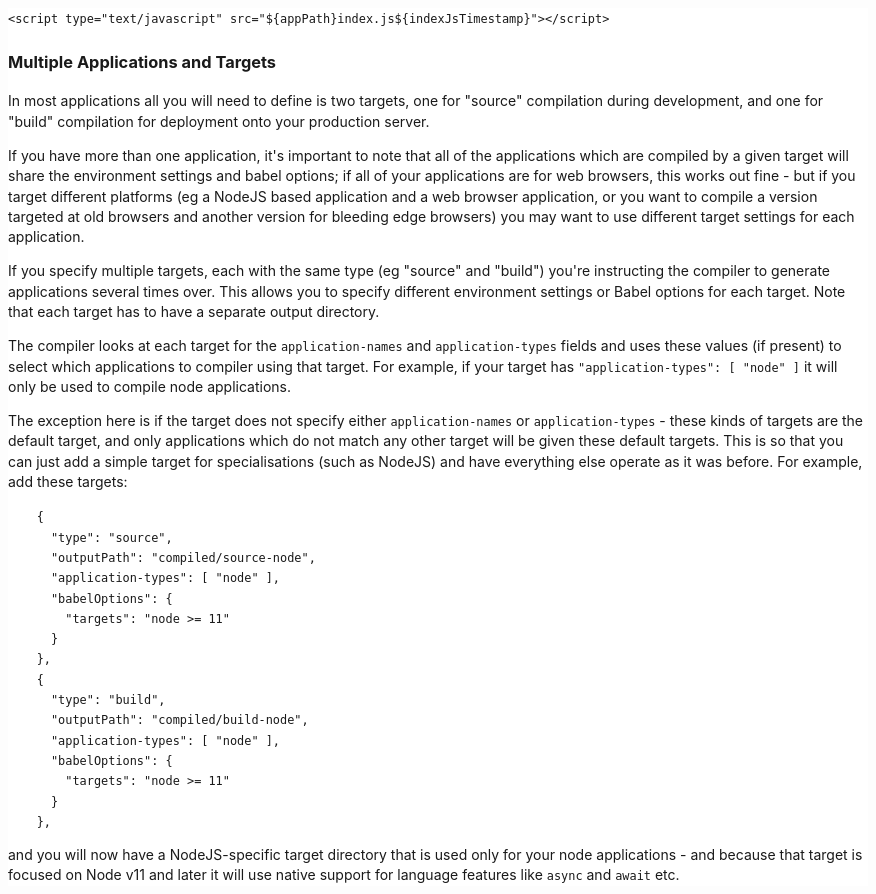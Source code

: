   `<script type="text/javascript" src="${appPath}index.js${indexJsTimestamp}"></script>`

### Multiple Applications and Targets

In most applications all you will need to define is two targets, one for
"source" compilation during development, and one for "build" compilation for
deployment onto your production server.

If you have more than one application, it's important to note that all of the
applications which are compiled by a given target will share the environment
settings and babel options; if all of your applications are for web browsers,
this works out fine - but if you target different platforms (eg a NodeJS based
application and a web browser application, or you want to compile a version
targeted at old browsers and another version for bleeding edge browsers) you may
want to use different target settings for each application.

If you specify multiple targets, each with the same type (eg "source" and
"build") you're instructing the compiler to generate applications several times
over. This allows you to specify different environment settings or Babel options
for each target. Note that each target has to have a separate output directory.

The compiler looks at each target for the `application-names` and
`application-types` fields and uses these values (if present) to select which
applications to compiler using that target. For example, if your target has
`"application-types": [ "node" ]` it will only be used to compile node
applications.

The exception here is if the target does not specify either `application-names`
or `application-types` - these kinds of targets are the default target, and only
applications which do not match any other target will be given these default
targets. This is so that you can just add a simple target for specialisations
(such as NodeJS) and have everything else operate as it was before. For example,
add these targets:

```json5
    {
      "type": "source",
      "outputPath": "compiled/source-node",
      "application-types": [ "node" ],
      "babelOptions": {
        "targets": "node >= 11"
      }
    },
    {
      "type": "build",
      "outputPath": "compiled/build-node",
      "application-types": [ "node" ],
      "babelOptions": {
        "targets": "node >= 11"
      }
    },
```

and you will now have a NodeJS-specific target directory that is used only for
your node applications - and because that target is focused on Node v11 and
later it will use native support for language features like `async` and `await`
etc.
